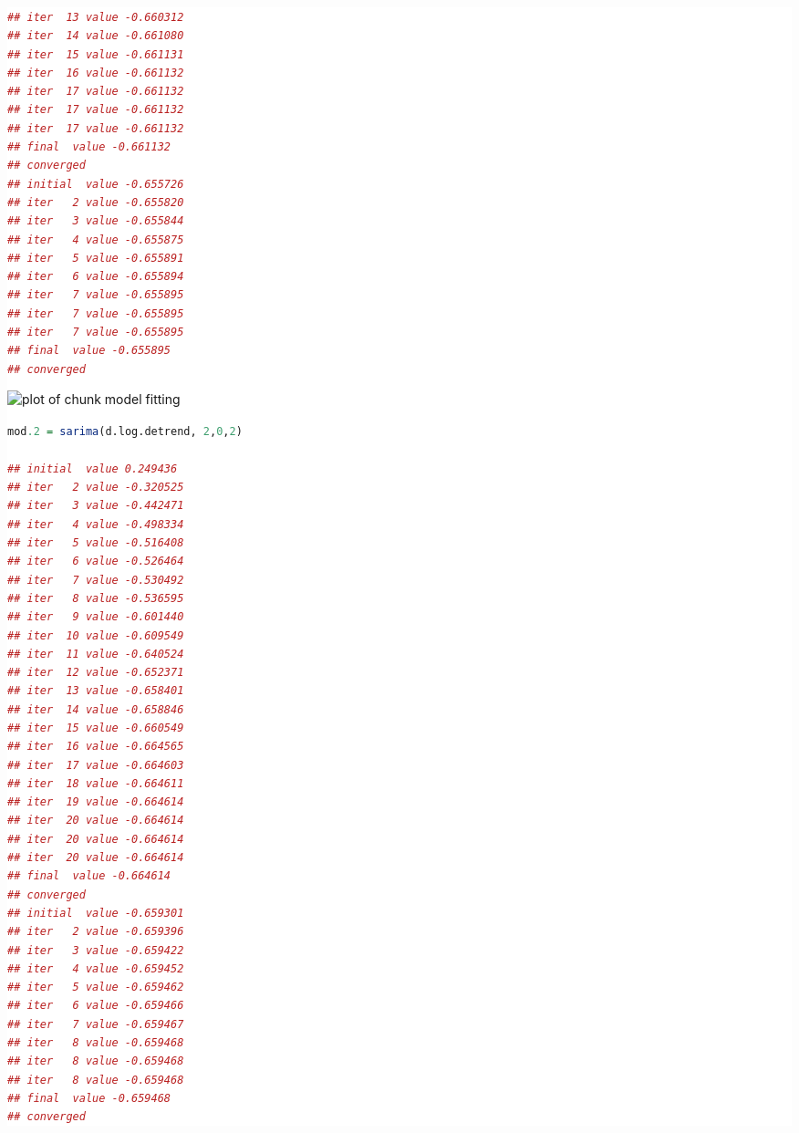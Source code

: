 ```r
## iter  13 value -0.660312
## iter  14 value -0.661080
## iter  15 value -0.661131
## iter  16 value -0.661132
## iter  17 value -0.661132
## iter  17 value -0.661132
## iter  17 value -0.661132
## final  value -0.661132
## converged
## initial  value -0.655726
## iter   2 value -0.655820
## iter   3 value -0.655844
## iter   4 value -0.655875
## iter   5 value -0.655891
## iter   6 value -0.655894
## iter   7 value -0.655895
## iter   7 value -0.655895
## iter   7 value -0.655895
## final  value -0.655895
## converged
```

![plot of chunk model fitting](http://cougrstats.files.wordpress.com/2018/10/model-fitting-2.png)

```r
mod.2 = sarima(d.log.detrend, 2,0,2)

## initial  value 0.249436
## iter   2 value -0.320525
## iter   3 value -0.442471
## iter   4 value -0.498334
## iter   5 value -0.516408
## iter   6 value -0.526464
## iter   7 value -0.530492
## iter   8 value -0.536595
## iter   9 value -0.601440
## iter  10 value -0.609549
## iter  11 value -0.640524
## iter  12 value -0.652371
## iter  13 value -0.658401
## iter  14 value -0.658846
## iter  15 value -0.660549
## iter  16 value -0.664565
## iter  17 value -0.664603
## iter  18 value -0.664611
## iter  19 value -0.664614
## iter  20 value -0.664614
## iter  20 value -0.664614
## iter  20 value -0.664614
## final  value -0.664614
## converged
## initial  value -0.659301
## iter   2 value -0.659396
## iter   3 value -0.659422
## iter   4 value -0.659452
## iter   5 value -0.659462
## iter   6 value -0.659466
## iter   7 value -0.659467
## iter   8 value -0.659468
## iter   8 value -0.659468
## iter   8 value -0.659468
## final  value -0.659468
## converged
```